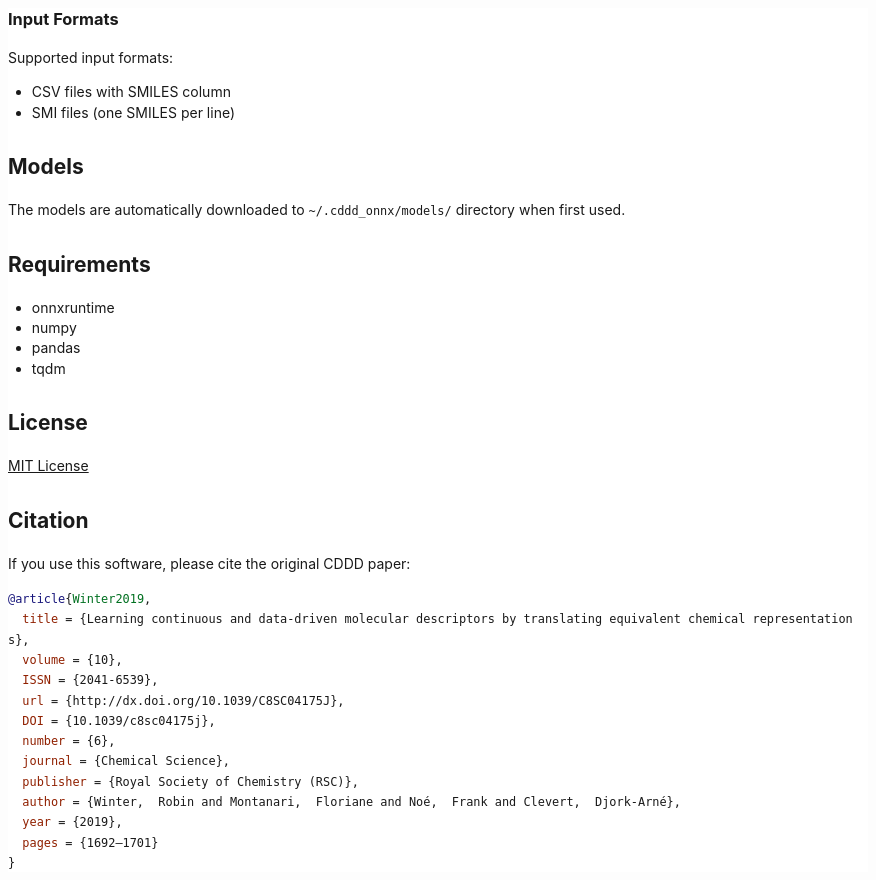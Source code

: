 ### Input Formats
Supported input formats:
- CSV files with SMILES column
- SMI files (one SMILES per line)

## Models

The models are automatically downloaded to `~/.cddd_onnx/models/` directory when first used. 

## Requirements

- onnxruntime
- numpy
- pandas
- tqdm

## License

[MIT License](LICENSE)

## Citation

If you use this software, please cite the original CDDD paper:

```bibtex
@article{Winter2019,
  title = {Learning continuous and data-driven molecular descriptors by translating equivalent chemical representations},
  volume = {10},
  ISSN = {2041-6539},
  url = {http://dx.doi.org/10.1039/C8SC04175J},
  DOI = {10.1039/c8sc04175j},
  number = {6},
  journal = {Chemical Science},
  publisher = {Royal Society of Chemistry (RSC)},
  author = {Winter,  Robin and Montanari,  Floriane and Noé,  Frank and Clevert,  Djork-Arné},
  year = {2019},
  pages = {1692–1701}
}
